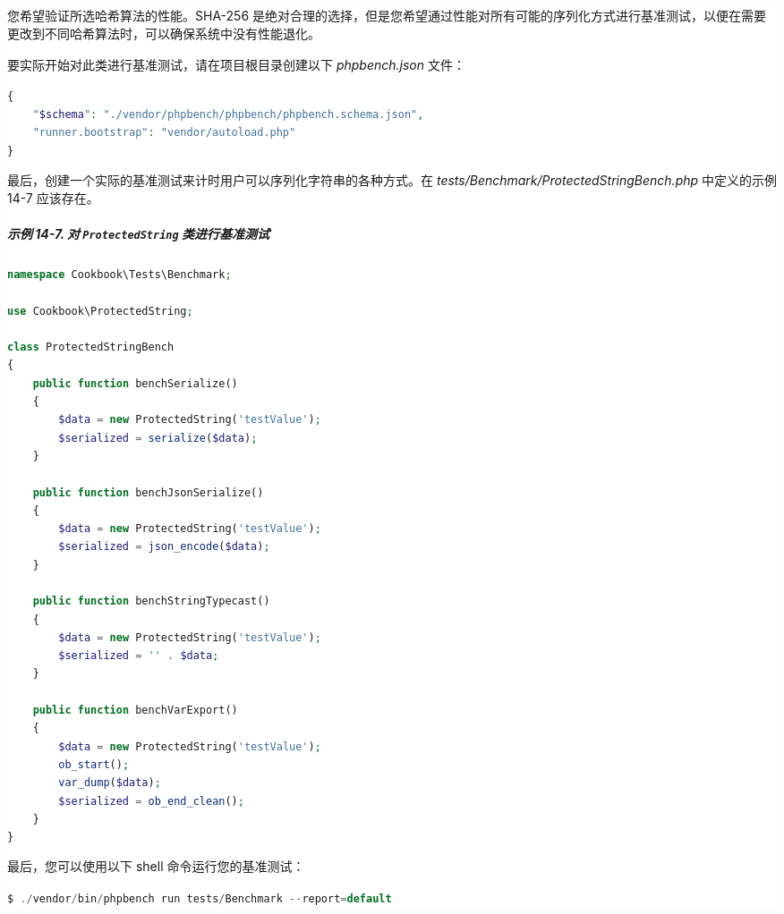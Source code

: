 您希望验证所选哈希算法的性能。SHA-256 是绝对合理的选择，但是您希望通过性能对所有可能的序列化方式进行基准测试，以便在需要更改到不同哈希算法时，可以确保系统中没有性能退化。

要实际开始对此类进行基准测试，请在项目根目录创建以下 *phpbench.json* 文件：

```php
{
    "$schema": "./vendor/phpbench/phpbench/phpbench.schema.json",
    "runner.bootstrap": "vendor/autoload.php"
}
```

最后，创建一个实际的基准测试来计时用户可以序列化字符串的各种方式。在 *tests/Benchmark/ProtectedStringBench.php* 中定义的示例 14-7 应该存在。

##### 示例 14-7\. 对 `ProtectedString` 类进行基准测试

```php
namespace Cookbook\Tests\Benchmark;

use Cookbook\ProtectedString;

class ProtectedStringBench
{
    public function benchSerialize()
    {
        $data = new ProtectedString('testValue');
        $serialized = serialize($data);
    }

    public function benchJsonSerialize()
    {
        $data = new ProtectedString('testValue');
        $serialized = json_encode($data);
    }

    public function benchStringTypecast()
    {
        $data = new ProtectedString('testValue');
        $serialized = '' . $data;
    }

    public function benchVarExport()
    {
        $data = new ProtectedString('testValue');
        ob_start();
        var_dump($data);
        $serialized = ob_end_clean();
    }
}
```

最后，您可以使用以下 shell 命令运行您的基准测试：

```php
$ ./vendor/bin/phpbench run tests/Benchmark --report=default
```
